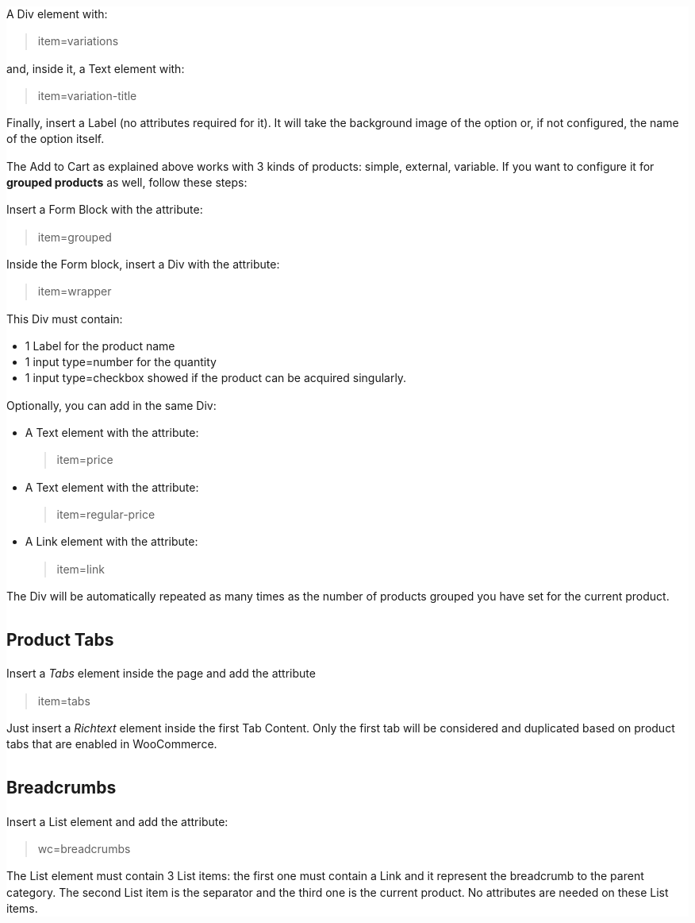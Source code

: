 A Div element with: 

  > item=variations

  and, inside it, a Text element with:

   > item=variation-title

  Finally, insert a Label (no attributes required for it). It will take the background image of the option or, if not configured, the name of the option itself.

The Add to Cart as explained above works with 3 kinds of products: simple, external, variable.
If you want to configure it for **grouped products** as well, follow these steps:

  Insert a Form Block with the attribute:

  > item=grouped

  Inside the Form block, insert a Div with the attribute:

  > item=wrapper

  This Div must contain:
   - 1 Label for the product name
   - 1 input type=number for the quantity
   - 1 input type=checkbox showed if the product can be acquired singularly.

   Optionally, you can add in the same Div:
   - A Text element with the attribute:
     > item=price
   - A Text element with the attribute:
     > item=regular-price
   - A Link element with the attribute:
     > item=link

  The Div will be automatically repeated as many times as the number of products grouped you have set for the current product.


## Product Tabs

Insert a *Tabs* element inside the page and add the attribute 

> item=tabs

Just insert a *Richtext* element inside the first Tab Content.
Only the first tab will be considered and duplicated based on product tabs that are enabled in WooCommerce. 
   
## Breadcrumbs

Insert a List element and add the attribute:

> wc=breadcrumbs

The List element must contain 3 List items: the first one must contain a Link and it represent the breadcrumb to the parent category. The second List item is the separator and the third one is the current product. No attributes are needed on these List items.   
